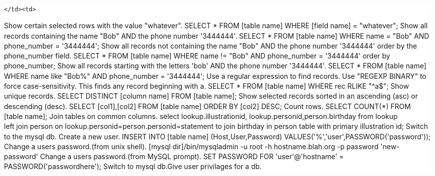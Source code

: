     </td><td>
  </td></tr><tr>
  </tr><tr>
    <td>Show certain selected rows with the value "whatever".</td>
    <td>SELECT * FROM [table name] WHERE [field name] = "whatever";
    </td><td>
  </td></tr><tr>
  </tr><tr>
    <td>Show all records containing the name "Bob" AND the phone number 
      '3444444'.</td>
    <td>SELECT * FROM [table name] WHERE name = "Bob" AND phone_number = 
      '3444444';
    </td><td>
  </td></tr><tr>
  </tr><tr>
    <td>Show all records not containing the name "Bob" AND the phone number 
      '3444444' order by the phone_number field.</td>
    <td>SELECT * FROM [table name] WHERE name != "Bob" AND phone_number = 
      '3444444' order by phone_number;
    </td><td>
  </td></tr><tr>
  </tr><tr>
    <td>Show all records starting with the letters 'bob' AND the phone number 
      '3444444'.</td>
    <td>SELECT * FROM [table name] WHERE name like "Bob%" AND phone_number = 
      '3444444';
    </td><td>
  </td></tr><tr>
  </tr><tr>
    <td>Use a regular expression to find records. Use "REGEXP BINARY" to force 
      case-sensitivity. This finds any record beginning with a. </td>
    <td>SELECT * FROM [table name] WHERE rec RLIKE "^a$";
    </td><td>
  </td></tr><tr>
  </tr><tr>
    <td>Show unique records.</td>
    <td>SELECT DISTINCT [column name] FROM [table name];</td></tr>
  <tr>
    <td>Show selected records sorted in an ascending (asc) or descending 
      (desc).</td>
    <td>SELECT [col1],[col2] FROM [table name] ORDER BY [col2] DESC;</td></tr>
  <tr>
    <td>Count rows.</td>
    <td>SELECT COUNT(*) FROM [table name];
    </td><td>
  </td></tr><tr>
  </tr><tr>
    <td>Join tables on common columns.</td>
    <td>select lookup.illustrationid, lookup.personid,person.birthday from 
      lookup<br>left join person on lookup.personid=person.personid=statement to 
      join birthday in person table with primary illustration id;</td></tr>
  <tr>
    <td>Switch to the mysql db. Create a new user.
    </td><td>INSERT INTO [table name] (Host,User,Password) 
      VALUES('%','user',PASSWORD('password'));</td></tr>
  <tr>
    <td>Change a users password.(from unix shell).</td>
    <td>[mysql dir]/bin/mysqladmin -u root -h hostname.blah.org -p password 
      'new-password'</td></tr>
  <tr>
    <td>Change a users password.(from MySQL prompt).</td>
    <td>SET PASSWORD FOR 'user'@'hostname' = PASSWORD('passwordhere');</td></tr>
  <tr>
    <td>Switch to mysql db.Give user privilages for a db.</td>